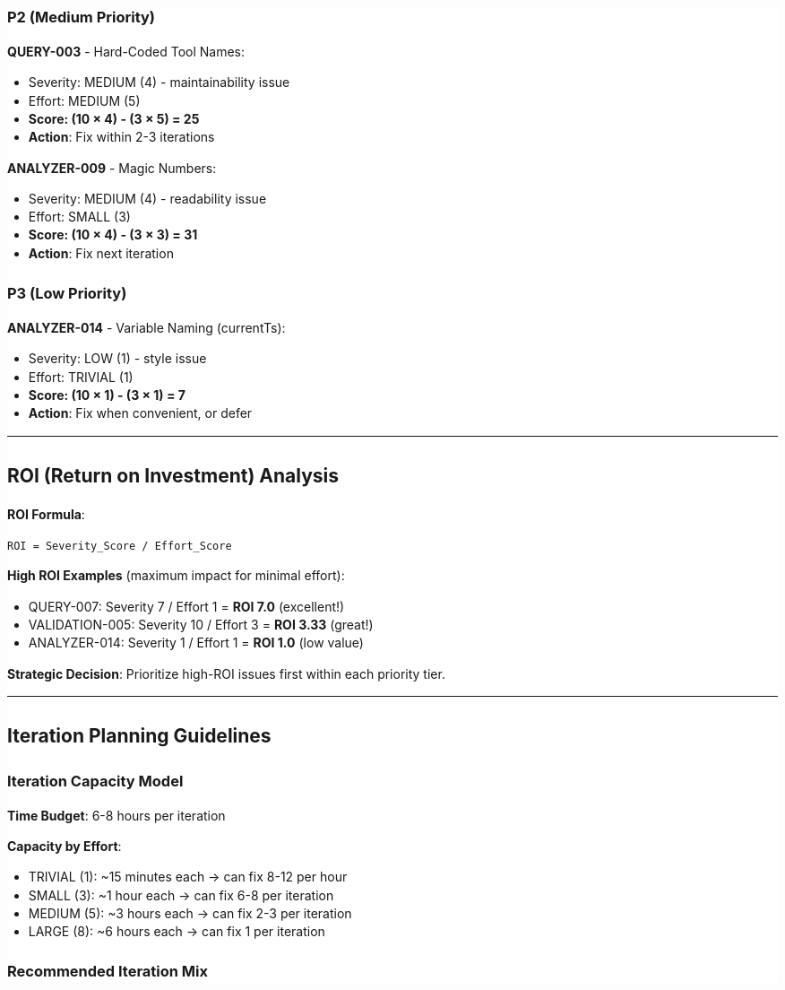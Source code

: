 ### P2 (Medium Priority)

**QUERY-003** - Hard-Coded Tool Names:
- Severity: MEDIUM (4) - maintainability issue
- Effort: MEDIUM (5)
- **Score: (10 × 4) - (3 × 5) = 25**
- **Action**: Fix within 2-3 iterations

**ANALYZER-009** - Magic Numbers:
- Severity: MEDIUM (4) - readability issue
- Effort: SMALL (3)
- **Score: (10 × 4) - (3 × 3) = 31**
- **Action**: Fix next iteration

### P3 (Low Priority)

**ANALYZER-014** - Variable Naming (currentTs):
- Severity: LOW (1) - style issue
- Effort: TRIVIAL (1)
- **Score: (10 × 1) - (3 × 1) = 7**
- **Action**: Fix when convenient, or defer

---

## ROI (Return on Investment) Analysis

**ROI Formula**:
```
ROI = Severity_Score / Effort_Score
```

**High ROI Examples** (maximum impact for minimal effort):
- QUERY-007: Severity 7 / Effort 1 = **ROI 7.0** (excellent!)
- VALIDATION-005: Severity 10 / Effort 3 = **ROI 3.33** (great!)
- ANALYZER-014: Severity 1 / Effort 1 = **ROI 1.0** (low value)

**Strategic Decision**: Prioritize high-ROI issues first within each priority tier.

---

## Iteration Planning Guidelines

### Iteration Capacity Model

**Time Budget**: 6-8 hours per iteration

**Capacity by Effort**:
- TRIVIAL (1): ~15 minutes each → can fix 8-12 per hour
- SMALL (3): ~1 hour each → can fix 6-8 per iteration
- MEDIUM (5): ~3 hours each → can fix 2-3 per iteration
- LARGE (8): ~6 hours each → can fix 1 per iteration

### Recommended Iteration Mix
